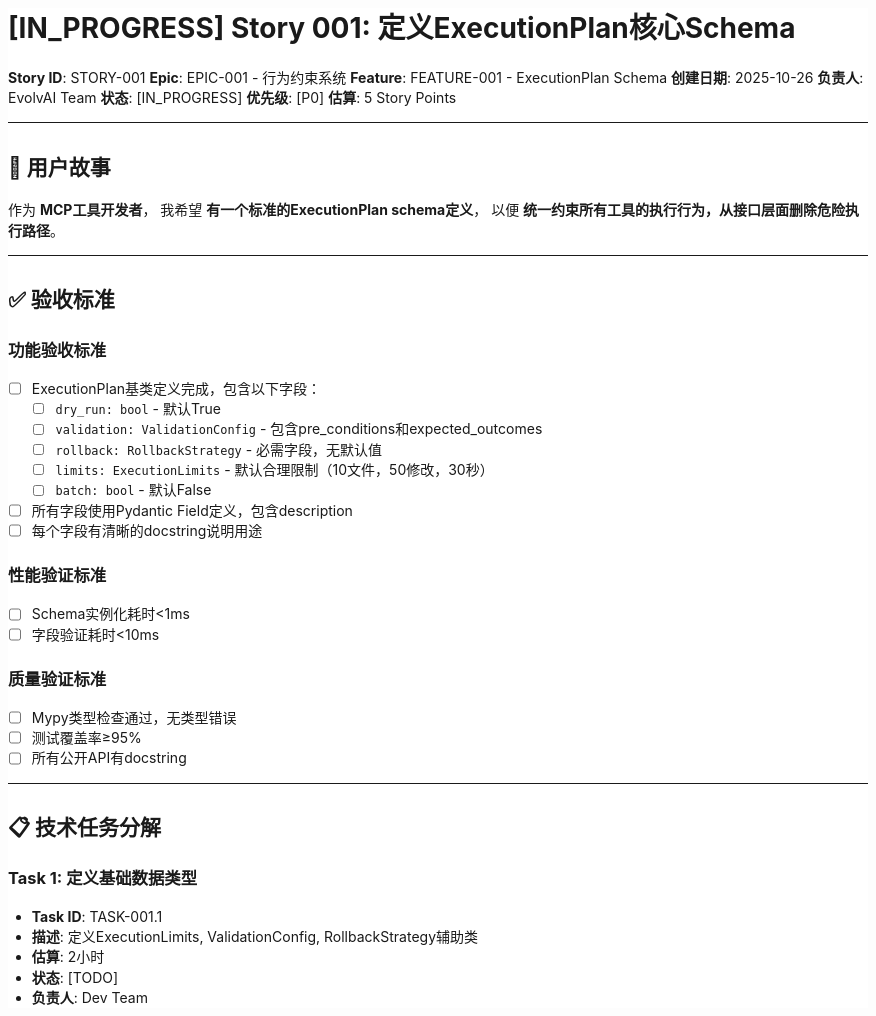 # [IN_PROGRESS] Story 001: 定义ExecutionPlan核心Schema

**Story ID**: STORY-001
**Epic**: EPIC-001 - 行为约束系统
**Feature**: FEATURE-001 - ExecutionPlan Schema
**创建日期**: 2025-10-26
**负责人**: EvolvAI Team
**状态**: [IN_PROGRESS]
**优先级**: [P0]
**估算**: 5 Story Points

---

## 👤 用户故事

作为 **MCP工具开发者**，
我希望 **有一个标准的ExecutionPlan schema定义**，
以便 **统一约束所有工具的执行行为，从接口层面删除危险执行路径**。

---

## ✅ 验收标准

### 功能验收标准
- [ ] ExecutionPlan基类定义完成，包含以下字段：
  - [ ] `dry_run: bool` - 默认True
  - [ ] `validation: ValidationConfig` - 包含pre_conditions和expected_outcomes
  - [ ] `rollback: RollbackStrategy` - 必需字段，无默认值
  - [ ] `limits: ExecutionLimits` - 默认合理限制（10文件，50修改，30秒）
  - [ ] `batch: bool` - 默认False
- [ ] 所有字段使用Pydantic Field定义，包含description
- [ ] 每个字段有清晰的docstring说明用途

### 性能验证标准
- [ ] Schema实例化耗时<1ms
- [ ] 字段验证耗时<10ms

### 质量验证标准
- [ ] Mypy类型检查通过，无类型错误
- [ ] 测试覆盖率≥95%
- [ ] 所有公开API有docstring

---

## 📋 技术任务分解

### Task 1: 定义基础数据类型
- **Task ID**: TASK-001.1
- **描述**: 定义ExecutionLimits, ValidationConfig, RollbackStrategy辅助类
- **估算**: 2小时
- **状态**: [TODO]
- **负责人**: Dev Team
